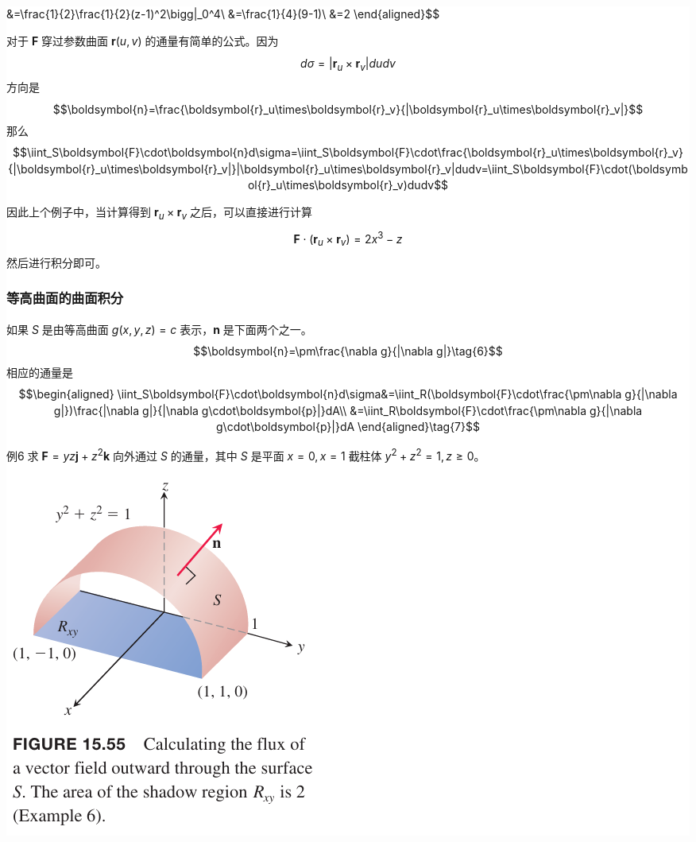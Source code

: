 &=\frac{1}{2}\frac{1}{2}(z-1)^2\bigg|_0^4\\
&=\frac{1}{4}(9-1)\\
&=2
\end{aligned}$$

对于 $\boldsymbol{F}$ 穿过参数曲面 $\boldsymbol{r}(u,v)$ 的通量有简单的公式。因为
$$d\sigma=|\boldsymbol{r}_u\times\boldsymbol{r}_v|dudv$$
方向是
$$\boldsymbol{n}=\frac{\boldsymbol{r}_u\times\boldsymbol{r}_v}{|\boldsymbol{r}_u\times\boldsymbol{r}_v|}$$
那么
$$\iint_S\boldsymbol{F}\cdot\boldsymbol{n}d\sigma=\iint_S\boldsymbol{F}\cdot\frac{\boldsymbol{r}_u\times\boldsymbol{r}_v}{|\boldsymbol{r}_u\times\boldsymbol{r}_v|}|\boldsymbol{r}_u\times\boldsymbol{r}_v|dudv=\iint_S\boldsymbol{F}\cdot(\boldsymbol{r}_u\times\boldsymbol{r}_v)dudv$$

因此上个例子中，当计算得到 $\boldsymbol{r}_u\times\boldsymbol{r}_v$ 之后，可以直接进行计算
$$\boldsymbol{F}\cdot(\boldsymbol{r}_u\times\boldsymbol{r}_v)=2x^3-z$$
然后进行积分即可。

### 等高曲面的曲面积分
如果 $S$ 是由等高曲面 $g(x,y,z)=c$ 表示，$\boldsymbol{n}$ 是下面两个之一。
$$\boldsymbol{n}=\pm\frac{\nabla g}{|\nabla g|}\tag{6}$$
相应的通量是
$$\begin{aligned}
\iint_S\boldsymbol{F}\cdot\boldsymbol{n}d\sigma&=\iint_R(\boldsymbol{F}\cdot\frac{\pm\nabla g}{|\nabla g|})\frac{|\nabla g|}{|\nabla g\cdot\boldsymbol{p}|}dA\\
&=\iint_R\boldsymbol{F}\cdot\frac{\pm\nabla g}{|\nabla g\cdot\boldsymbol{p}|}dA
\end{aligned}\tag{7}$$

例6 求 $\boldsymbol{F}=yz\boldsymbol{j}+z^2\boldsymbol{k}$ 向外通过 $S$ 的通量，其中 $S$ 是平面 $x=0,x=1$ 截柱体 $y^2+z^2=1,z\geq 0$。

![](060.070.png)
